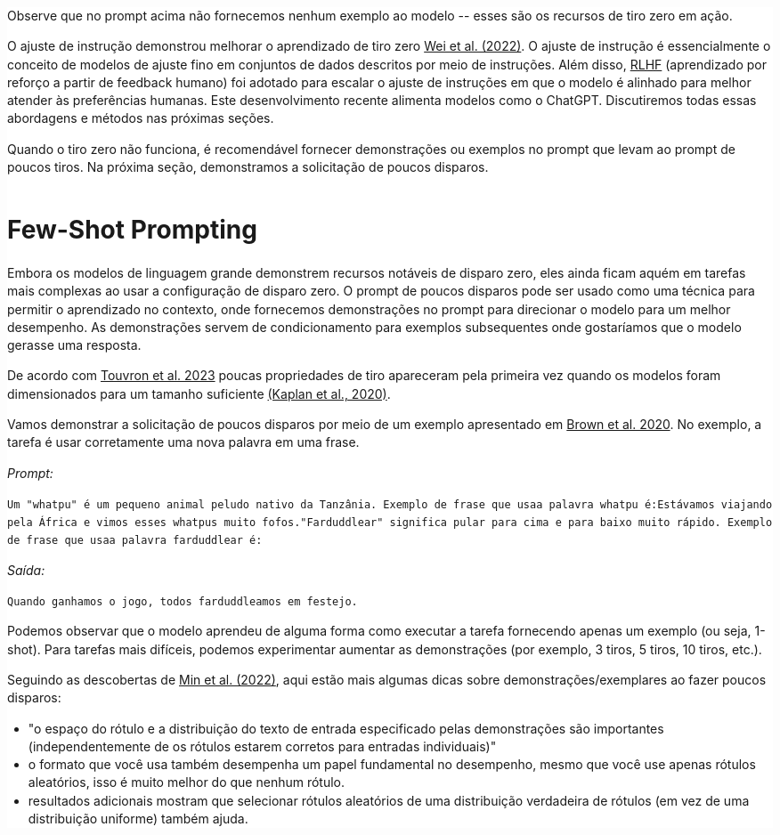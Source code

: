 Observe que no prompt acima não fornecemos nenhum exemplo ao modelo -- esses são os recursos de tiro zero em ação.

O ajuste de instrução demonstrou melhorar o aprendizado de tiro zero [Wei et al. (2022)](https://arxiv.org/pdf/2109.01652.pdf). O ajuste de instrução é essencialmente o conceito de modelos de ajuste fino em conjuntos de dados descritos por meio de instruções. Além disso, [RLHF](https://arxiv.org/abs/1706.03741) (aprendizado por reforço a partir de feedback humano) foi adotado para escalar o ajuste de instruções em que o modelo é alinhado para melhor atender às preferências humanas. Este desenvolvimento recente alimenta modelos como o ChatGPT. Discutiremos todas essas abordagens e métodos nas próximas seções.

Quando o tiro zero não funciona, é recomendável fornecer demonstrações ou exemplos no prompt que levam ao prompt de poucos tiros. Na próxima seção, demonstramos a solicitação de poucos disparos.

# **Few-Shot Prompting**

Embora os modelos de linguagem grande demonstrem recursos notáveis de disparo zero, eles ainda ficam aquém em tarefas mais complexas ao usar a configuração de disparo zero. O prompt de poucos disparos pode ser usado como uma técnica para permitir o aprendizado no contexto, onde fornecemos demonstrações no prompt para direcionar o modelo para um melhor desempenho. As demonstrações servem de condicionamento para exemplos subsequentes onde gostaríamos que o modelo gerasse uma resposta.

De acordo com [Touvron et al. 2023](https://arxiv.org/pdf/2302.13971.pdf) poucas propriedades de tiro apareceram pela primeira vez quando os modelos foram dimensionados para um tamanho suficiente [(Kaplan et al., 2020)](https://arxiv.org/abs/2001.08361).

Vamos demonstrar a solicitação de poucos disparos por meio de um exemplo apresentado em [Brown et al. 2020](https://arxiv.org/abs/2005.14165). No exemplo, a tarefa é usar corretamente uma nova palavra em uma frase.

*Prompt:*

```
Um "whatpu" é um pequeno animal peludo nativo da Tanzânia. Exemplo de frase que usaa palavra whatpu é:Estávamos viajando pela África e vimos esses whatpus muito fofos."Farduddlear" significa pular para cima e para baixo muito rápido. Exemplo de frase que usaa palavra farduddlear é:
```

*Saída:*

```
Quando ganhamos o jogo, todos farduddleamos em festejo.
```

Podemos observar que o modelo aprendeu de alguma forma como executar a tarefa fornecendo apenas um exemplo (ou seja, 1-shot). Para tarefas mais difíceis, podemos experimentar aumentar as demonstrações (por exemplo, 3 tiros, 5 tiros, 10 tiros, etc.).

Seguindo as descobertas de [Min et al. (2022)](https://arxiv.org/abs/2202.12837), aqui estão mais algumas dicas sobre demonstrações/exemplares ao fazer poucos disparos:

- "o espaço do rótulo e a distribuição do texto de entrada especificado pelas demonstrações são importantes (independentemente de os rótulos estarem corretos para entradas individuais)"
- o formato que você usa também desempenha um papel fundamental no desempenho, mesmo que você use apenas rótulos aleatórios, isso é muito melhor do que nenhum rótulo.
- resultados adicionais mostram que selecionar rótulos aleatórios de uma distribuição verdadeira de rótulos (em vez de uma distribuição uniforme) também ajuda.
